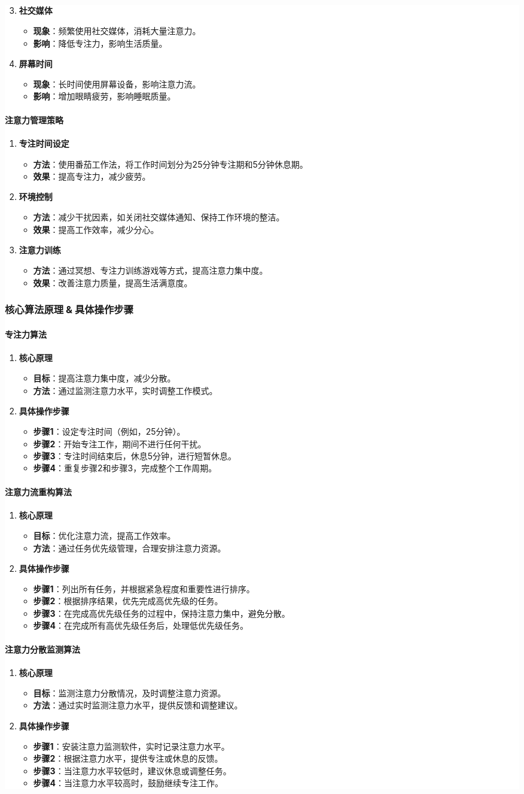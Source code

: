3. **社交媒体**
   - **现象**：频繁使用社交媒体，消耗大量注意力。
   - **影响**：降低专注力，影响生活质量。

4. **屏幕时间**
   - **现象**：长时间使用屏幕设备，影响注意力流。
   - **影响**：增加眼睛疲劳，影响睡眠质量。

#### 注意力管理策略

1. **专注时间设定**
   - **方法**：使用番茄工作法，将工作时间划分为25分钟专注期和5分钟休息期。
   - **效果**：提高专注力，减少疲劳。

2. **环境控制**
   - **方法**：减少干扰因素，如关闭社交媒体通知、保持工作环境的整洁。
   - **效果**：提高工作效率，减少分心。

3. **注意力训练**
   - **方法**：通过冥想、专注力训练游戏等方式，提高注意力集中度。
   - **效果**：改善注意力质量，提高生活满意度。

### 核心算法原理 & 具体操作步骤

#### 专注力算法

1. **核心原理**
   - **目标**：提高注意力集中度，减少分散。
   - **方法**：通过监测注意力水平，实时调整工作模式。

2. **具体操作步骤**
   - **步骤1**：设定专注时间（例如，25分钟）。
   - **步骤2**：开始专注工作，期间不进行任何干扰。
   - **步骤3**：专注时间结束后，休息5分钟，进行短暂休息。
   - **步骤4**：重复步骤2和步骤3，完成整个工作周期。

#### 注意力流重构算法

1. **核心原理**
   - **目标**：优化注意力流，提高工作效率。
   - **方法**：通过任务优先级管理，合理安排注意力资源。

2. **具体操作步骤**
   - **步骤1**：列出所有任务，并根据紧急程度和重要性进行排序。
   - **步骤2**：根据排序结果，优先完成高优先级的任务。
   - **步骤3**：在完成高优先级任务的过程中，保持注意力集中，避免分散。
   - **步骤4**：在完成所有高优先级任务后，处理低优先级任务。

#### 注意力分散监测算法

1. **核心原理**
   - **目标**：监测注意力分散情况，及时调整注意力资源。
   - **方法**：通过实时监测注意力水平，提供反馈和调整建议。

2. **具体操作步骤**
   - **步骤1**：安装注意力监测软件，实时记录注意力水平。
   - **步骤2**：根据注意力水平，提供专注或休息的反馈。
   - **步骤3**：当注意力水平较低时，建议休息或调整任务。
   - **步骤4**：当注意力水平较高时，鼓励继续专注工作。

